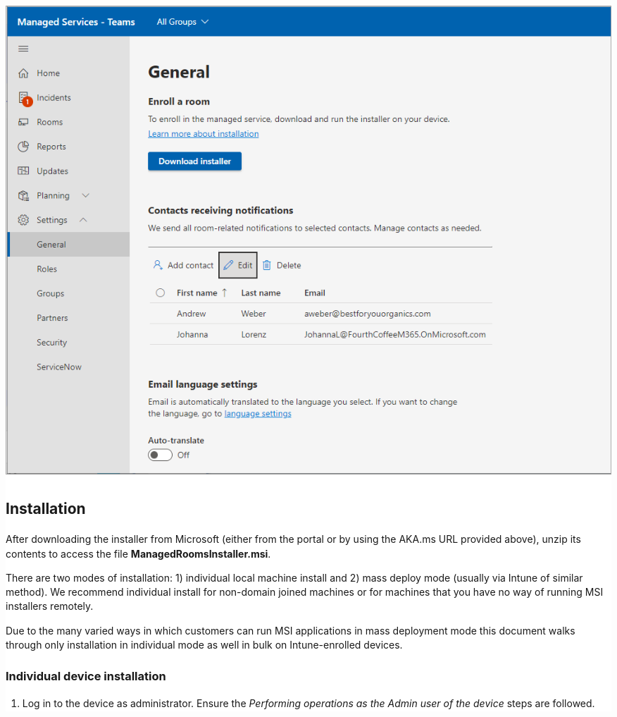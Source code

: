    ![Screenshot of settings and self-enrollment keys.](../media/software-installation-005new.png)

## Installation

After downloading the installer from Microsoft (either from the portal or by using the AKA.ms URL provided above), unzip its contents to access the file **ManagedRoomsInstaller.msi**.

There are two modes of installation: 1) individual local machine install and 2) mass deploy mode (usually via Intune of similar method). We recommend individual install for non-domain joined machines or for machines that you have no way of running MSI installers remotely.

Due to the many varied ways in which customers can run MSI applications in mass deployment mode this document walks through only installation in individual mode as well in bulk on Intune-enrolled devices.

### Individual device installation

1. Log in to the device as administrator. Ensure the *Performing operations as the Admin user of the device* steps are followed.
